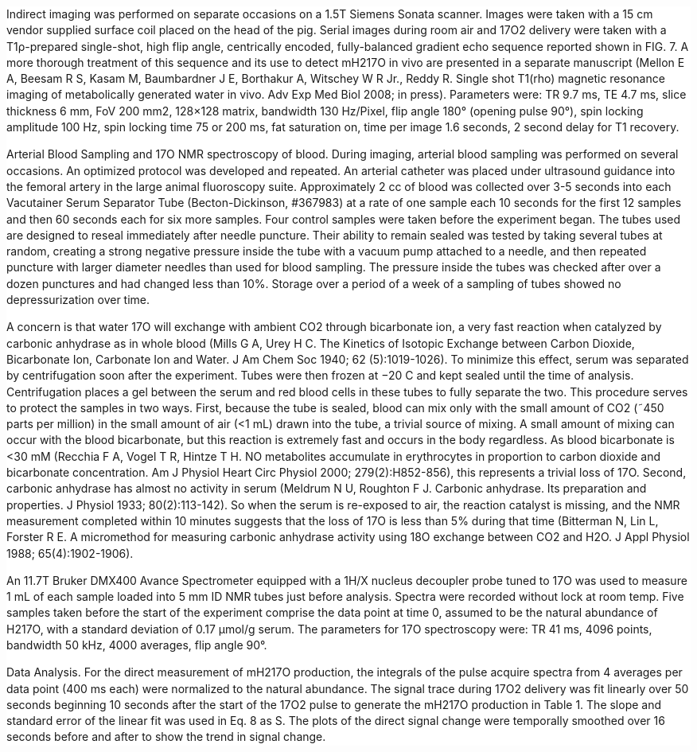 Indirect imaging was performed on separate occasions on a 1.5T Siemens Sonata scanner. Images were taken with a 15 cm vendor supplied surface coil placed on the head of the pig. Serial images during room air and 17O2 delivery were taken with a T1ρ-prepared single-shot, high flip angle, centrically encoded, fully-balanced gradient echo sequence reported shown in FIG. 7. A more thorough treatment of this sequence and its use to detect mH217O in vivo are presented in a separate manuscript (Mellon E A, Beesam R S, Kasam M, Baumbardner J E, Borthakur A, Witschey W R Jr., Reddy R. Single shot T1(rho) magnetic resonance imaging of metabolically generated water in vivo. Adv Exp Med Biol 2008; in press). Parameters were: TR 9.7 ms, TE 4.7 ms, slice thickness 6 mm, FoV 200 mm2, 128×128 matrix, bandwidth 130 Hz/Pixel, flip angle 180° (opening pulse 90°), spin locking amplitude 100 Hz, spin locking time 75 or 200 ms, fat saturation on, time per image 1.6 seconds, 2 second delay for T1 recovery.

Arterial Blood Sampling and 17O NMR spectroscopy of blood. During imaging, arterial blood sampling was performed on several occasions. An optimized protocol was developed and repeated. An arterial catheter was placed under ultrasound guidance into the femoral artery in the large animal fluoroscopy suite. Approximately 2 cc of blood was collected over 3-5 seconds into each Vacutainer Serum Separator Tube (Becton-Dickinson, #367983) at a rate of one sample each 10 seconds for the first 12 samples and then 60 seconds each for six more samples. Four control samples were taken before the experiment began. The tubes used are designed to reseal immediately after needle puncture. Their ability to remain sealed was tested by taking several tubes at random, creating a strong negative pressure inside the tube with a vacuum pump attached to a needle, and then repeated puncture with larger diameter needles than used for blood sampling. The pressure inside the tubes was checked after over a dozen punctures and had changed less than 10%. Storage over a period of a week of a sampling of tubes showed no depressurization over time.

A concern is that water 17O will exchange with ambient CO2 through bicarbonate ion, a very fast reaction when catalyzed by carbonic anhydrase as in whole blood (Mills G A, Urey H C. The Kinetics of Isotopic Exchange between Carbon Dioxide, Bicarbonate Ion, Carbonate Ion and Water. J Am Chem Soc 1940; 62 (5):1019-1026). To minimize this effect, serum was separated by centrifugation soon after the experiment. Tubes were then frozen at −20 C and kept sealed until the time of analysis. Centrifugation places a gel between the serum and red blood cells in these tubes to fully separate the two. This procedure serves to protect the samples in two ways. First, because the tube is sealed, blood can mix only with the small amount of CO2 (˜450 parts per million) in the small amount of air (<1 mL) drawn into the tube, a trivial source of mixing. A small amount of mixing can occur with the blood bicarbonate, but this reaction is extremely fast and occurs in the body regardless. As blood bicarbonate is <30 mM (Recchia F A, Vogel T R, Hintze T H. NO metabolites accumulate in erythrocytes in proportion to carbon dioxide and bicarbonate concentration. Am J Physiol Heart Circ Physiol 2000; 279(2):H852-856), this represents a trivial loss of 17O. Second, carbonic anhydrase has almost no activity in serum (Meldrum N U, Roughton F J. Carbonic anhydrase. Its preparation and properties. J Physiol 1933; 80(2):113-142). So when the serum is re-exposed to air, the reaction catalyst is missing, and the NMR measurement completed within 10 minutes suggests that the loss of 17O is less than 5% during that time (Bitterman N, Lin L, Forster R E. A micromethod for measuring carbonic anhydrase activity using 18O exchange between CO2 and H2O. J Appl Physiol 1988; 65(4):1902-1906).

An 11.7T Bruker DMX400 Avance Spectrometer equipped with a 1H/X nucleus decoupler probe tuned to 17O was used to measure 1 mL of each sample loaded into 5 mm ID NMR tubes just before analysis. Spectra were recorded without lock at room temp. Five samples taken before the start of the experiment comprise the data point at time 0, assumed to be the natural abundance of H217O, with a standard deviation of 0.17 μmol/g serum. The parameters for 17O spectroscopy were: TR 41 ms, 4096 points, bandwidth 50 kHz, 4000 averages, flip angle 90°.

Data Analysis. For the direct measurement of mH217O production, the integrals of the pulse acquire spectra from 4 averages per data point (400 ms each) were normalized to the natural abundance. The signal trace during 17O2 delivery was fit linearly over 50 seconds beginning 10 seconds after the start of the 17O2 pulse to generate the mH217O production in Table 1. The slope and standard error of the linear fit was used in Eq. 8 as S. The plots of the direct signal change were temporally smoothed over 16 seconds before and after to show the trend in signal change.
